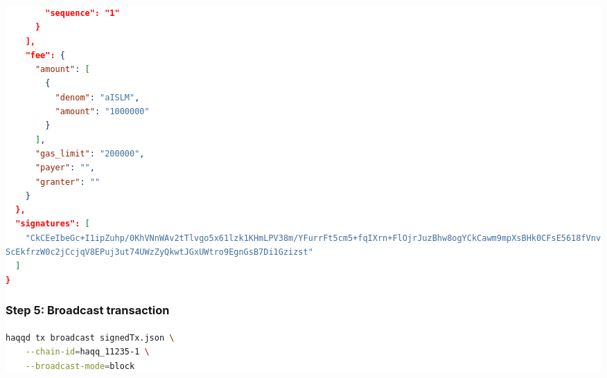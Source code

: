 ```json
        "sequence": "1"
      }
    ],
    "fee": {
      "amount": [
        {
          "denom": "aISLM",
          "amount": "1000000"
        }
      ],
      "gas_limit": "200000",
      "payer": "",
      "granter": ""
    }
  },
  "signatures": [
    "CkCEeIbeGc+I1ipZuhp/0KhVNnWAv2tTlvgo5x61lzk1KHmLPV38m/YFurrFt5cm5+fqIXrn+FlOjrJuzBhw8ogYCkCawm9mpXsBHk0CFsE5618fVnvScEkfrzW0c2jCcjqV8EPuj3ut74UWzZyQkwtJGxUWtro9EgnGsB7Di1Gzizst"
  ]
}
```

### Step 5: Broadcast transaction

```sh
haqqd tx broadcast signedTx.json \
    --chain-id=haqq_11235-1 \
    --broadcast-mode=block
```
